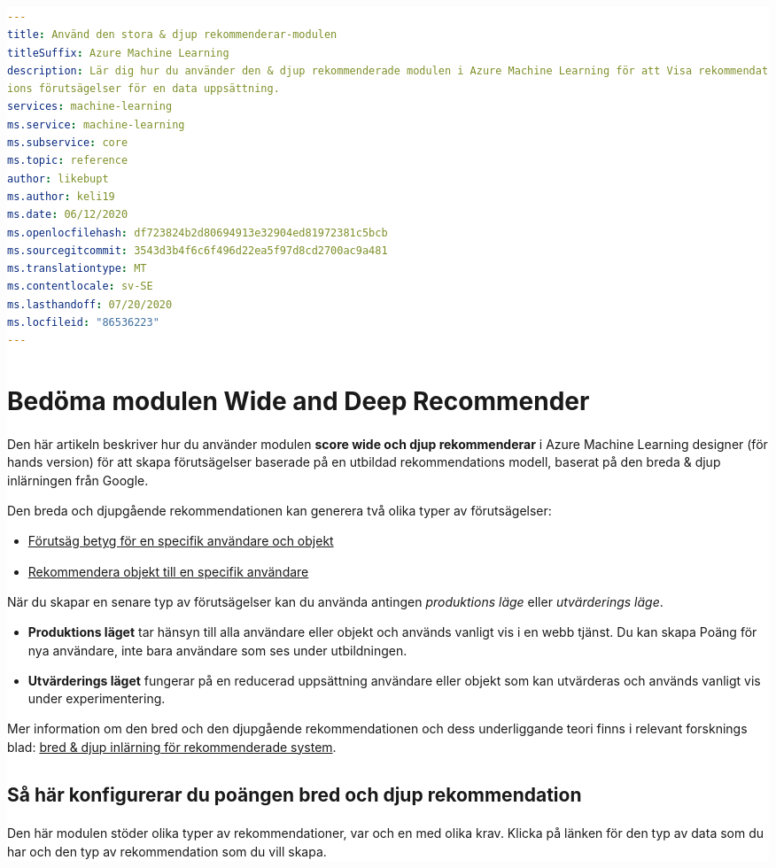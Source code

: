 ```yaml
---
title: Använd den stora & djup rekommenderar-modulen
titleSuffix: Azure Machine Learning
description: Lär dig hur du använder den & djup rekommenderade modulen i Azure Machine Learning för att Visa rekommendations förutsägelser för en data uppsättning.
services: machine-learning
ms.service: machine-learning
ms.subservice: core
ms.topic: reference
author: likebupt
ms.author: keli19
ms.date: 06/12/2020
ms.openlocfilehash: df723824b2d80694913e32904ed81972381c5bcb
ms.sourcegitcommit: 3543d3b4f6c6f496d22ea5f97d8cd2700ac9a481
ms.translationtype: MT
ms.contentlocale: sv-SE
ms.lasthandoff: 07/20/2020
ms.locfileid: "86536223"
---
```

# <a name="score-wide-and-deep-recommender"></a>Bedöma modulen Wide and Deep Recommender

Den här artikeln beskriver hur du använder modulen **score wide och djup rekommenderar** i Azure Machine Learning designer (för hands version) för att skapa förutsägelser baserade på en utbildad rekommendations modell, baserat på den breda & djup inlärningen från Google.

Den breda och djupgående rekommendationen kan generera två olika typer av förutsägelser:

- [Förutsäg betyg för en specifik användare och objekt](#predict-ratings)

- [Rekommendera objekt till en specifik användare](#recommend-items)


När du skapar en senare typ av förutsägelser kan du använda antingen *produktions läge* eller *utvärderings läge*.

- **Produktions läget** tar hänsyn till alla användare eller objekt och används vanligt vis i en webb tjänst. Du kan skapa Poäng för nya användare, inte bara användare som ses under utbildningen. 

- **Utvärderings läget** fungerar på en reducerad uppsättning användare eller objekt som kan utvärderas och används vanligt vis under experimentering.

Mer information om den bred och den djupgående rekommendationen och dess underliggande teori finns i relevant forsknings blad: [bred & djup inlärning för rekommenderade system](https://arxiv.org/pdf/1606.07792.pdf).  

## <a name="how-to-configure-score-wide-and-deep-recommender"></a>Så här konfigurerar du poängen bred och djup rekommendation

Den här modulen stöder olika typer av rekommendationer, var och en med olika krav. Klicka på länken för den typ av data som du har och den typ av rekommendation som du vill skapa.
